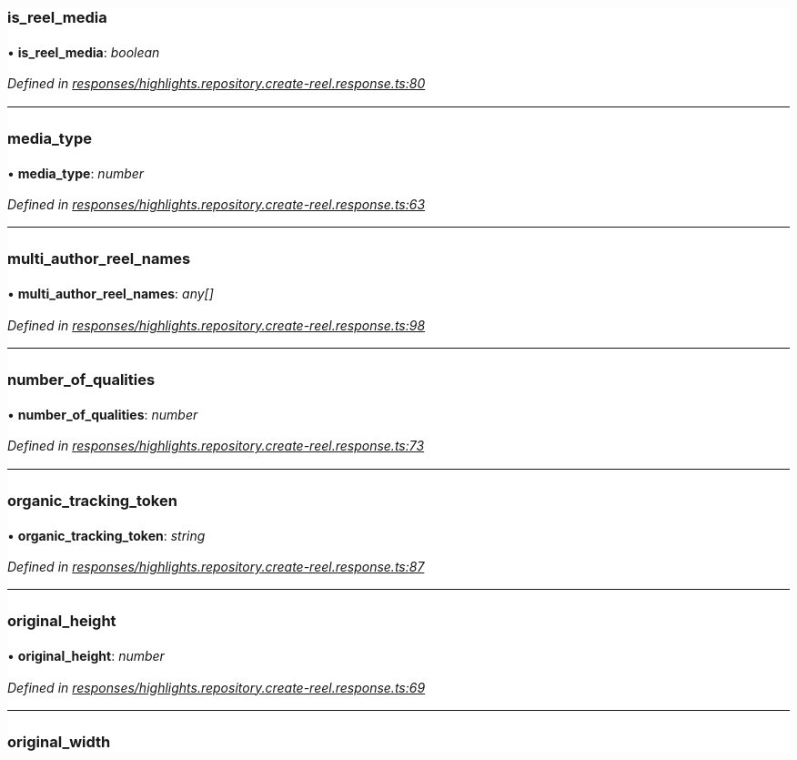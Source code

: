 ###  is_reel_media

• **is_reel_media**: *boolean*

*Defined in [responses/highlights.repository.create-reel.response.ts:80](https://github.com/dilame/instagram-private-api/blob/173bc62/src/responses/highlights.repository.create-reel.response.ts#L80)*

___

###  media_type

• **media_type**: *number*

*Defined in [responses/highlights.repository.create-reel.response.ts:63](https://github.com/dilame/instagram-private-api/blob/173bc62/src/responses/highlights.repository.create-reel.response.ts#L63)*

___

###  multi_author_reel_names

• **multi_author_reel_names**: *any[]*

*Defined in [responses/highlights.repository.create-reel.response.ts:98](https://github.com/dilame/instagram-private-api/blob/173bc62/src/responses/highlights.repository.create-reel.response.ts#L98)*

___

###  number_of_qualities

• **number_of_qualities**: *number*

*Defined in [responses/highlights.repository.create-reel.response.ts:73](https://github.com/dilame/instagram-private-api/blob/173bc62/src/responses/highlights.repository.create-reel.response.ts#L73)*

___

###  organic_tracking_token

• **organic_tracking_token**: *string*

*Defined in [responses/highlights.repository.create-reel.response.ts:87](https://github.com/dilame/instagram-private-api/blob/173bc62/src/responses/highlights.repository.create-reel.response.ts#L87)*

___

###  original_height

• **original_height**: *number*

*Defined in [responses/highlights.repository.create-reel.response.ts:69](https://github.com/dilame/instagram-private-api/blob/173bc62/src/responses/highlights.repository.create-reel.response.ts#L69)*

___

###  original_width
